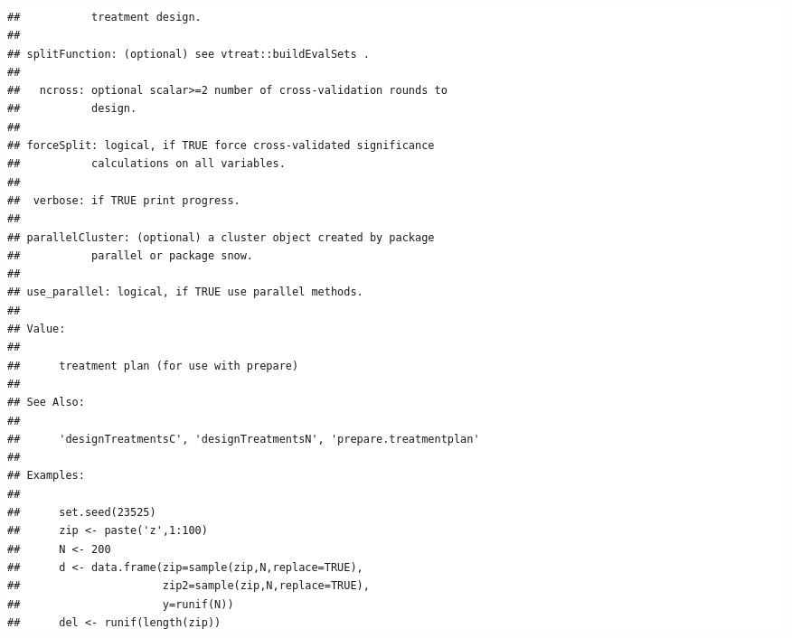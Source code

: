     ##           treatment design.
    ## 
    ## splitFunction: (optional) see vtreat::buildEvalSets .
    ## 
    ##   ncross: optional scalar>=2 number of cross-validation rounds to
    ##           design.
    ## 
    ## forceSplit: logical, if TRUE force cross-validated significance
    ##           calculations on all variables.
    ## 
    ##  verbose: if TRUE print progress.
    ## 
    ## parallelCluster: (optional) a cluster object created by package
    ##           parallel or package snow.
    ## 
    ## use_parallel: logical, if TRUE use parallel methods.
    ## 
    ## Value:
    ## 
    ##      treatment plan (for use with prepare)
    ## 
    ## See Also:
    ## 
    ##      'designTreatmentsC', 'designTreatmentsN', 'prepare.treatmentplan'
    ## 
    ## Examples:
    ## 
    ##      set.seed(23525)
    ##      zip <- paste('z',1:100)
    ##      N <- 200
    ##      d <- data.frame(zip=sample(zip,N,replace=TRUE),
    ##                      zip2=sample(zip,N,replace=TRUE),
    ##                      y=runif(N))
    ##      del <- runif(length(zip))